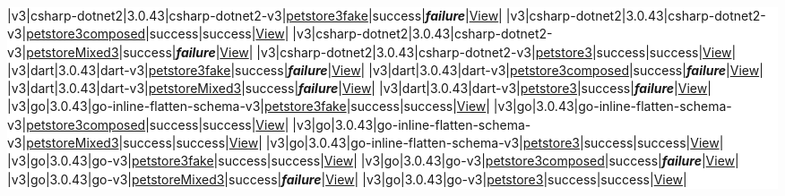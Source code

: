 |v3|csharp-dotnet2|3.0.43|csharp-dotnet2-v3|[petstore3fake](https://raw.githubusercontent.com/swagger-api/swagger-codegen/d7d5b9a97447f40e130e132cdf0cf7ee7c626cb8/fixtures/immutable/specifications/v3/petstore3fake.yaml)|success|***failure***|[View](https://github.com/swagger-api/swagger-codegen-test/tree/main/out/2.4.32_3.0.43/2023_05_18_06_05_44/csharp-dotnet2/csharp-dotnet2-v3/petstore3fake)|
|v3|csharp-dotnet2|3.0.43|csharp-dotnet2-v3|[petstore3composed](https://raw.githubusercontent.com/swagger-api/swagger-codegen/d7d5b9a97447f40e130e132cdf0cf7ee7c626cb8/fixtures/immutable/specifications/v3/petstore3composed.yaml)|success|success|[View](https://github.com/swagger-api/swagger-codegen-test/tree/main/out/2.4.32_3.0.43/2023_05_18_06_05_44/csharp-dotnet2/csharp-dotnet2-v3/petstore3composed)|
|v3|csharp-dotnet2|3.0.43|csharp-dotnet2-v3|[petstoreMixed3](https://raw.githubusercontent.com/swagger-api/swagger-codegen/d7d5b9a97447f40e130e132cdf0cf7ee7c626cb8/fixtures/immutable/specifications/v3/petstoreMixed3.yaml)|success|***failure***|[View](https://github.com/swagger-api/swagger-codegen-test/tree/main/out/2.4.32_3.0.43/2023_05_18_06_05_44/csharp-dotnet2/csharp-dotnet2-v3/petstoreMixed3)|
|v3|csharp-dotnet2|3.0.43|csharp-dotnet2-v3|[petstore3](https://raw.githubusercontent.com/swagger-api/swagger-codegen/d7d5b9a97447f40e130e132cdf0cf7ee7c626cb8/fixtures/immutable/specifications/v3/petstore3.json)|success|success|[View](https://github.com/swagger-api/swagger-codegen-test/tree/main/out/2.4.32_3.0.43/2023_05_18_06_05_44/csharp-dotnet2/csharp-dotnet2-v3/petstore3)|
|v3|dart|3.0.43|dart-v3|[petstore3fake](https://raw.githubusercontent.com/swagger-api/swagger-codegen/d7d5b9a97447f40e130e132cdf0cf7ee7c626cb8/fixtures/immutable/specifications/v3/petstore3fake.yaml)|success|***failure***|[View](https://github.com/swagger-api/swagger-codegen-test/tree/main/out/2.4.32_3.0.43/2023_05_18_06_05_44/dart/dart-v3/petstore3fake)|
|v3|dart|3.0.43|dart-v3|[petstore3composed](https://raw.githubusercontent.com/swagger-api/swagger-codegen/d7d5b9a97447f40e130e132cdf0cf7ee7c626cb8/fixtures/immutable/specifications/v3/petstore3composed.yaml)|success|***failure***|[View](https://github.com/swagger-api/swagger-codegen-test/tree/main/out/2.4.32_3.0.43/2023_05_18_06_05_44/dart/dart-v3/petstore3composed)|
|v3|dart|3.0.43|dart-v3|[petstoreMixed3](https://raw.githubusercontent.com/swagger-api/swagger-codegen/d7d5b9a97447f40e130e132cdf0cf7ee7c626cb8/fixtures/immutable/specifications/v3/petstoreMixed3.yaml)|success|***failure***|[View](https://github.com/swagger-api/swagger-codegen-test/tree/main/out/2.4.32_3.0.43/2023_05_18_06_05_44/dart/dart-v3/petstoreMixed3)|
|v3|dart|3.0.43|dart-v3|[petstore3](https://raw.githubusercontent.com/swagger-api/swagger-codegen/d7d5b9a97447f40e130e132cdf0cf7ee7c626cb8/fixtures/immutable/specifications/v3/petstore3.json)|success|***failure***|[View](https://github.com/swagger-api/swagger-codegen-test/tree/main/out/2.4.32_3.0.43/2023_05_18_06_05_44/dart/dart-v3/petstore3)|
|v3|go|3.0.43|go-inline-flatten-schema-v3|[petstore3fake](https://raw.githubusercontent.com/swagger-api/swagger-codegen/d7d5b9a97447f40e130e132cdf0cf7ee7c626cb8/fixtures/immutable/specifications/v3/petstore3fake.yaml)|success|success|[View](https://github.com/swagger-api/swagger-codegen-test/tree/main/out/2.4.32_3.0.43/2023_05_18_06_05_44/go/go-inline-flatten-schema-v3/petstore3fake)|
|v3|go|3.0.43|go-inline-flatten-schema-v3|[petstore3composed](https://raw.githubusercontent.com/swagger-api/swagger-codegen/d7d5b9a97447f40e130e132cdf0cf7ee7c626cb8/fixtures/immutable/specifications/v3/petstore3composed.yaml)|success|success|[View](https://github.com/swagger-api/swagger-codegen-test/tree/main/out/2.4.32_3.0.43/2023_05_18_06_05_44/go/go-inline-flatten-schema-v3/petstore3composed)|
|v3|go|3.0.43|go-inline-flatten-schema-v3|[petstoreMixed3](https://raw.githubusercontent.com/swagger-api/swagger-codegen/d7d5b9a97447f40e130e132cdf0cf7ee7c626cb8/fixtures/immutable/specifications/v3/petstoreMixed3.yaml)|success|success|[View](https://github.com/swagger-api/swagger-codegen-test/tree/main/out/2.4.32_3.0.43/2023_05_18_06_05_44/go/go-inline-flatten-schema-v3/petstoreMixed3)|
|v3|go|3.0.43|go-inline-flatten-schema-v3|[petstore3](https://raw.githubusercontent.com/swagger-api/swagger-codegen/d7d5b9a97447f40e130e132cdf0cf7ee7c626cb8/fixtures/immutable/specifications/v3/petstore3.json)|success|success|[View](https://github.com/swagger-api/swagger-codegen-test/tree/main/out/2.4.32_3.0.43/2023_05_18_06_05_44/go/go-inline-flatten-schema-v3/petstore3)|
|v3|go|3.0.43|go-v3|[petstore3fake](https://raw.githubusercontent.com/swagger-api/swagger-codegen/d7d5b9a97447f40e130e132cdf0cf7ee7c626cb8/fixtures/immutable/specifications/v3/petstore3fake.yaml)|success|success|[View](https://github.com/swagger-api/swagger-codegen-test/tree/main/out/2.4.32_3.0.43/2023_05_18_06_05_44/go/go-v3/petstore3fake)|
|v3|go|3.0.43|go-v3|[petstore3composed](https://raw.githubusercontent.com/swagger-api/swagger-codegen/d7d5b9a97447f40e130e132cdf0cf7ee7c626cb8/fixtures/immutable/specifications/v3/petstore3composed.yaml)|success|***failure***|[View](https://github.com/swagger-api/swagger-codegen-test/tree/main/out/2.4.32_3.0.43/2023_05_18_06_05_44/go/go-v3/petstore3composed)|
|v3|go|3.0.43|go-v3|[petstoreMixed3](https://raw.githubusercontent.com/swagger-api/swagger-codegen/d7d5b9a97447f40e130e132cdf0cf7ee7c626cb8/fixtures/immutable/specifications/v3/petstoreMixed3.yaml)|success|***failure***|[View](https://github.com/swagger-api/swagger-codegen-test/tree/main/out/2.4.32_3.0.43/2023_05_18_06_05_44/go/go-v3/petstoreMixed3)|
|v3|go|3.0.43|go-v3|[petstore3](https://raw.githubusercontent.com/swagger-api/swagger-codegen/d7d5b9a97447f40e130e132cdf0cf7ee7c626cb8/fixtures/immutable/specifications/v3/petstore3.json)|success|success|[View](https://github.com/swagger-api/swagger-codegen-test/tree/main/out/2.4.32_3.0.43/2023_05_18_06_05_44/go/go-v3/petstore3)|